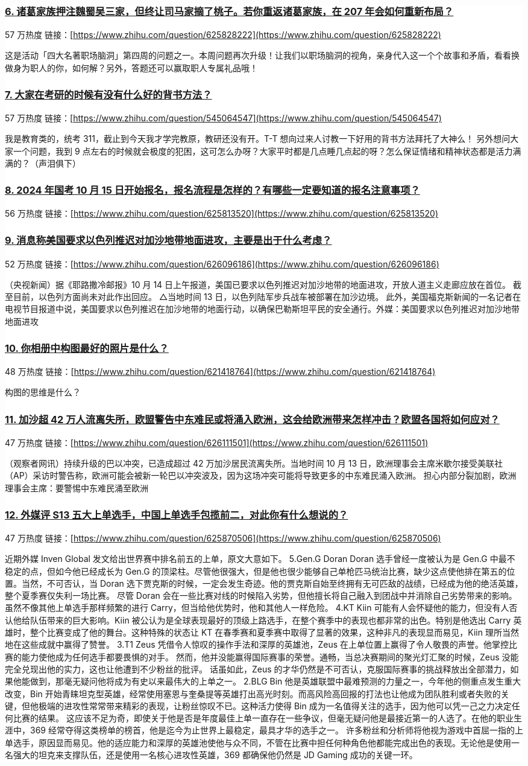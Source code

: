 ### [6. 诸葛家族押注魏蜀吴三家，但终让司马家摘了桃子。若你重返诸葛家族，在 207 年会如何重新布局？](https://www.zhihu.com/question/625828222)
57 万热度 链接：[https://www.zhihu.com/question/625828222](https://www.zhihu.com/question/625828222)

这是活动「四大名著职场脑洞」第四周的问题之一。本周问题再次升级！让我们以职场脑洞的视角，亲身代入这一个个故事和矛盾，看看换做身为职人的你，如何解？另外，答题还可以赢取职人专属礼品哦！

### [7. 大家在考研的时候有没有什么好的背书方法？](https://www.zhihu.com/question/545064547)
57 万热度 链接：[https://www.zhihu.com/question/545064547](https://www.zhihu.com/question/545064547)

我是教育类的，统考 311，截止到今天我才学完教原，教研还没有开。T-T 想向过来人讨教一下好用的背书方法拜托了大神么！ 另外想问大家一个问题，我到 9 点左右的时候就会极度的犯困，这可怎么办呀？大家平时都是几点睡几点起的呀？怎么保证情绪和精神状态都是活力满满的？（声泪俱下）

### [8. 2024 年国考 10 月 15 日开始报名，报名流程是怎样的？有哪些一定要知道的报名注意事项？](https://www.zhihu.com/question/625813520)
56 万热度 链接：[https://www.zhihu.com/question/625813520](https://www.zhihu.com/question/625813520)



### [9. 消息称美国要求以色列推迟对加沙地带地面进攻，主要是出于什么考虑？](https://www.zhihu.com/question/626096186)
52 万热度 链接：[https://www.zhihu.com/question/626096186](https://www.zhihu.com/question/626096186)

（央视新闻）据《耶路撒冷邮报》10 月 14 日上午报道，美国已要求以色列推迟对加沙地带的地面进攻，开放人道主义走廊应放在首位。 截至目前，以色列方面尚未对此作出回应。 △当地时间 13 日，以色列陆军步兵战车被部署在加沙边境。 此外，美国福克斯新闻的一名记者在电视节目报道中说，美国要求以色列推迟在加沙地带的地面行动，以确保巴勒斯坦平民的安全通行。外媒：美国要求以色列推迟对加沙地带地面进攻

### [10. 你相册中构图最好的照片是什么？](https://www.zhihu.com/question/621418764)
48 万热度 链接：[https://www.zhihu.com/question/621418764](https://www.zhihu.com/question/621418764)

构图的思维是什么？

### [11. 加沙超 42 万人流离失所，欧盟警告中东难民或将涌入欧洲，这会给欧洲带来怎样冲击？欧盟各国将如何应对？](https://www.zhihu.com/question/626111501)
47 万热度 链接：[https://www.zhihu.com/question/626111501](https://www.zhihu.com/question/626111501)

（观察者网讯）持续升级的巴以冲突，已造成超过 42 万加沙居民流离失所。当地时间 10 月 13 日，欧洲理事会主席米歇尔接受美联社（AP）采访时警告称，欧洲可能会被新一轮巴以冲突波及，因为这场冲突可能将导致更多的中东难民涌入欧洲。 担心内部分裂加剧，欧洲理事会主席：要警惕中东难民涌至欧洲

### [12. 外媒评 S13 五大上单选手，中国上单选手包揽前二，对此你有什么想说的？](https://www.zhihu.com/question/625870506)
47 万热度 链接：[https://www.zhihu.com/question/625870506](https://www.zhihu.com/question/625870506)

近期外媒 Inven Global 发文给出世界赛中排名前五的上单，原文大意如下。 5.Gen.G Doran Doran 选手曾经一度被认为是 Gen.G 中最不稳定的点，但如今他已经成长为 Gen.G 的顶梁柱。尽管他很强大，但是他也很少能够自己单枪匹马统治比赛，缺少这点使他排在第五的位置。当然，不可否认，当 Doran 选下贾克斯的时候，一定会发生奇迹。他的贾克斯自始至终拥有无可匹敌的战绩，已经成为他的绝活英雄，整个夏季赛仅失利一场比赛。 尽管 Doran 会在一些比赛对线的时候陷入劣势，但他擅长将自己融入到团战中并消除自己劣势带来的影响。虽然不像其他上单选手那样频繁的进行 Carry，但当给他优势时，他和其他人一样危险。 4.KT Kiin 可能有人会怀疑他的能力，但没有人否认他给队伍带来的巨大影响。Kiin 被公认为是全球表现最好的顶级上路选手，在整个赛季中的表现也都非常的出色。特别是他选出 Carry 英雄时，整个比赛变成了他的舞台。这种特殊的状态让 KT 在春季赛和夏季赛中取得了显著的效果，这种非凡的表现显而易见，Kiin 理所当然地在这些成就中赢得了赞誉。 3.T1 Zeus 凭借令人惊叹的操作手法和深厚的英雄池，Zeus 在上单位置上赢得了令人敬畏的声誉。他掌控比赛的能力使他成为任何选手都要畏惧的对手。 然而，他并没能赢得国际赛事的荣誉。通畅，当总决赛期间的聚光灯汇聚的时候，Zeus 没能完全兑现出他的实力，这也让他遭到不少粉丝的批评。 话虽如此，Zeus 的才华仍然是不可否认，克服国际赛事的挑战释放出全部潜力，如果他能做到，那毫无疑问他将成为有史以来最伟大的上单之一。 2.BLG Bin 他是英雄联盟中最难预测的力量之一，今年他的侧重点发生重大改变，Bin 开始青睐坦克型英雄，经常使用塞恩与奎桑提等英雄打出高光时刻。而高风险高回报的打法也让他成为团队胜利或者失败的关键，但他极端的进攻性常常带来精彩的表现，让粉丝惊叹不已。这种活力使得 Bin 成为一名值得关注的选手，因为他可以凭一己之力决定任何比赛的结果。 这应该不足为奇，即使关于他是否是年度最佳上单一直存在一些争议，但毫无疑问他是最接近第一的人选了。在他的职业生涯中，369 经常夺得这类榜单的榜首，他是迄今为止世界上最稳定，最具才华的选手之一。 许多粉丝和分析师将他视为游戏中首屈一指的上单选手，原因显而易见。他的适应能力和深厚的英雄池使他与众不同，不管在比赛中担任何种角色他都能完成出色的表现。无论他是使用一名强大的坦克来支撑队伍，还是使用一名核心进攻性英雄，369 都确保他仍然是 JD Gaming 成功的关键一环。
